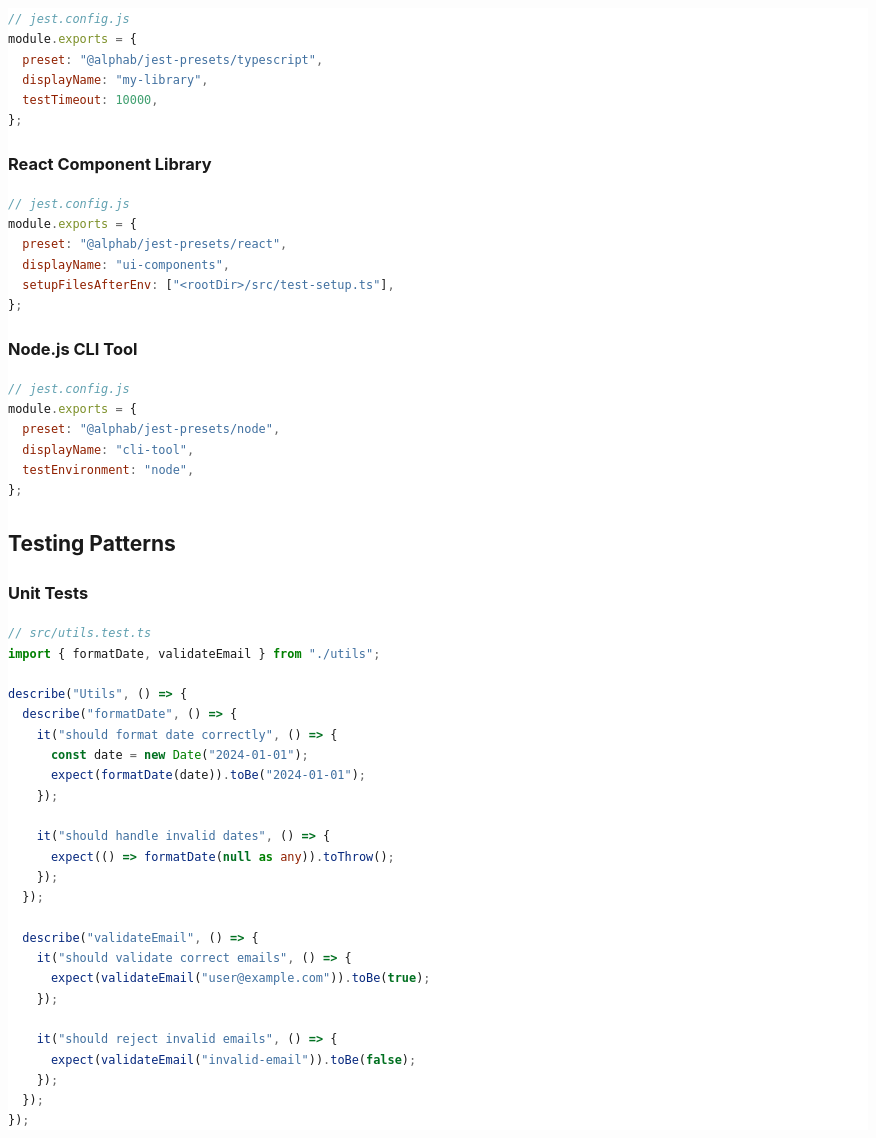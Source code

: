 ```javascript
// jest.config.js
module.exports = {
  preset: "@alphab/jest-presets/typescript",
  displayName: "my-library",
  testTimeout: 10000,
};
```

### React Component Library

```javascript
// jest.config.js
module.exports = {
  preset: "@alphab/jest-presets/react",
  displayName: "ui-components",
  setupFilesAfterEnv: ["<rootDir>/src/test-setup.ts"],
};
```

### Node.js CLI Tool

```javascript
// jest.config.js
module.exports = {
  preset: "@alphab/jest-presets/node",
  displayName: "cli-tool",
  testEnvironment: "node",
};
```

## Testing Patterns

### Unit Tests

```typescript
// src/utils.test.ts
import { formatDate, validateEmail } from "./utils";

describe("Utils", () => {
  describe("formatDate", () => {
    it("should format date correctly", () => {
      const date = new Date("2024-01-01");
      expect(formatDate(date)).toBe("2024-01-01");
    });

    it("should handle invalid dates", () => {
      expect(() => formatDate(null as any)).toThrow();
    });
  });

  describe("validateEmail", () => {
    it("should validate correct emails", () => {
      expect(validateEmail("user@example.com")).toBe(true);
    });

    it("should reject invalid emails", () => {
      expect(validateEmail("invalid-email")).toBe(false);
    });
  });
});
```
